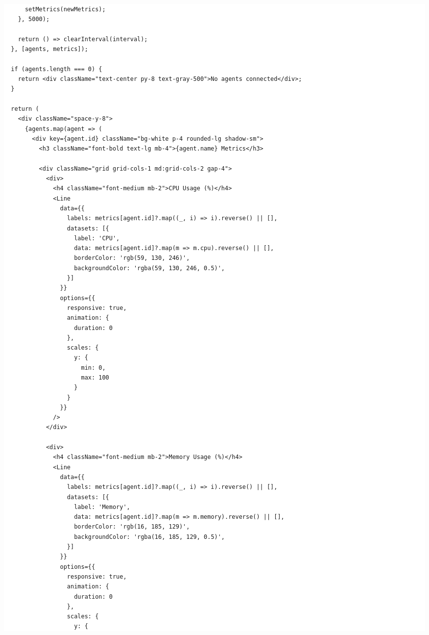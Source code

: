 ```tsx
      setMetrics(newMetrics);
    }, 5000);

    return () => clearInterval(interval);
  }, [agents, metrics]);

  if (agents.length === 0) {
    return <div className="text-center py-8 text-gray-500">No agents connected</div>;
  }

  return (
    <div className="space-y-8">
      {agents.map(agent => (
        <div key={agent.id} className="bg-white p-4 rounded-lg shadow-sm">
          <h3 className="font-bold text-lg mb-4">{agent.name} Metrics</h3>
          
          <div className="grid grid-cols-1 md:grid-cols-2 gap-4">
            <div>
              <h4 className="font-medium mb-2">CPU Usage (%)</h4>
              <Line
                data={{
                  labels: metrics[agent.id]?.map((_, i) => i).reverse() || [],
                  datasets: [{
                    label: 'CPU',
                    data: metrics[agent.id]?.map(m => m.cpu).reverse() || [],
                    borderColor: 'rgb(59, 130, 246)',
                    backgroundColor: 'rgba(59, 130, 246, 0.5)',
                  }]
                }}
                options={{
                  responsive: true,
                  animation: {
                    duration: 0
                  },
                  scales: {
                    y: {
                      min: 0,
                      max: 100
                    }
                  }
                }}
              />
            </div>

            <div>
              <h4 className="font-medium mb-2">Memory Usage (%)</h4>
              <Line
                data={{
                  labels: metrics[agent.id]?.map((_, i) => i).reverse() || [],
                  datasets: [{
                    label: 'Memory',
                    data: metrics[agent.id]?.map(m => m.memory).reverse() || [],
                    borderColor: 'rgb(16, 185, 129)',
                    backgroundColor: 'rgba(16, 185, 129, 0.5)',
                  }]
                }}
                options={{
                  responsive: true,
                  animation: {
                    duration: 0
                  },
                  scales: {
                    y: {
```